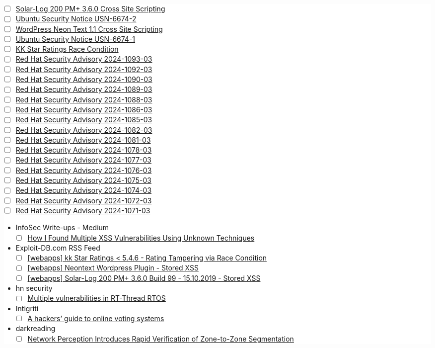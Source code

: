   - [ ] [Solar-Log 200 PM+ 3.6.0 Cross Site Scripting](https://packetstormsecurity.com/files/177438/solarlog200pm-xss.txt)
  - [ ] [Ubuntu Security Notice USN-6674-2](https://packetstormsecurity.com/files/177437/USN-6674-2.txt)
  - [ ] [WordPress Neon Text 1.1 Cross Site Scripting](https://packetstormsecurity.com/files/177436/wpneontext11-xss.txt)
  - [ ] [Ubuntu Security Notice USN-6674-1](https://packetstormsecurity.com/files/177435/USN-6674-1.txt)
  - [ ] [KK Star Ratings Race Condition](https://packetstormsecurity.com/files/177434/kkstarratings-racecondition.txt)
  - [ ] [Red Hat Security Advisory 2024-1093-03](https://packetstormsecurity.com/files/177433/RHSA-2024-1093-03.txt)
  - [ ] [Red Hat Security Advisory 2024-1092-03](https://packetstormsecurity.com/files/177432/RHSA-2024-1092-03.txt)
  - [ ] [Red Hat Security Advisory 2024-1090-03](https://packetstormsecurity.com/files/177431/RHSA-2024-1090-03.txt)
  - [ ] [Red Hat Security Advisory 2024-1089-03](https://packetstormsecurity.com/files/177430/RHSA-2024-1089-03.txt)
  - [ ] [Red Hat Security Advisory 2024-1088-03](https://packetstormsecurity.com/files/177429/RHSA-2024-1088-03.txt)
  - [ ] [Red Hat Security Advisory 2024-1086-03](https://packetstormsecurity.com/files/177428/RHSA-2024-1086-03.txt)
  - [ ] [Red Hat Security Advisory 2024-1085-03](https://packetstormsecurity.com/files/177427/RHSA-2024-1085-03.txt)
  - [ ] [Red Hat Security Advisory 2024-1082-03](https://packetstormsecurity.com/files/177426/RHSA-2024-1082-03.txt)
  - [ ] [Red Hat Security Advisory 2024-1081-03](https://packetstormsecurity.com/files/177425/RHSA-2024-1081-03.txt)
  - [ ] [Red Hat Security Advisory 2024-1078-03](https://packetstormsecurity.com/files/177424/RHSA-2024-1078-03.txt)
  - [ ] [Red Hat Security Advisory 2024-1077-03](https://packetstormsecurity.com/files/177423/RHSA-2024-1077-03.txt)
  - [ ] [Red Hat Security Advisory 2024-1076-03](https://packetstormsecurity.com/files/177422/RHSA-2024-1076-03.txt)
  - [ ] [Red Hat Security Advisory 2024-1075-03](https://packetstormsecurity.com/files/177421/RHSA-2024-1075-03.txt)
  - [ ] [Red Hat Security Advisory 2024-1074-03](https://packetstormsecurity.com/files/177420/RHSA-2024-1074-03.txt)
  - [ ] [Red Hat Security Advisory 2024-1072-03](https://packetstormsecurity.com/files/177419/RHSA-2024-1072-03.txt)
  - [ ] [Red Hat Security Advisory 2024-1071-03](https://packetstormsecurity.com/files/177418/RHSA-2024-1071-03.txt)
- InfoSec Write-ups - Medium
  - [ ] [How I Found Multiple XSS Vulnerabilities Using Unknown Techniques](https://infosecwriteups.com/how-i-found-multiple-xss-vulnerabilities-using-unknown-techniques-74f8e705ea0d?source=rss----7b722bfd1b8d---4)
- Exploit-DB.com RSS Feed
  - [ ] [[webapps] kk Star Ratings < 5.4.6 - Rating Tampering via Race Condition](https://www.exploit-db.com/exploits/51859)
  - [ ] [[webapps] Neontext Wordpress Plugin - Stored XSS](https://www.exploit-db.com/exploits/51858)
  - [ ] [[webapps] Solar-Log 200 PM+ 3.6.0 Build 99 - 15.10.2019 - Stored XSS](https://www.exploit-db.com/exploits/51857)
- hn security
  - [ ] [Multiple vulnerabilities in RT-Thread RTOS](https://security.humanativaspa.it/multiple-vulnerabilities-in-rt-thread-rtos/)
- Intigriti
  - [ ] [A hackers’ guide to online voting systems](https://blog.intigriti.com/2024/03/05/a-hackers-guide-to-online-voting-systems/)
- darkreading
  - [ ] [Network Perception Introduces Rapid Verification of Zone-to-Zone Segmentation](https://www.darkreading.com/ics-ot-security/network-perception-introduces-rapid-verification-of-zone-to-zone-segmentation)